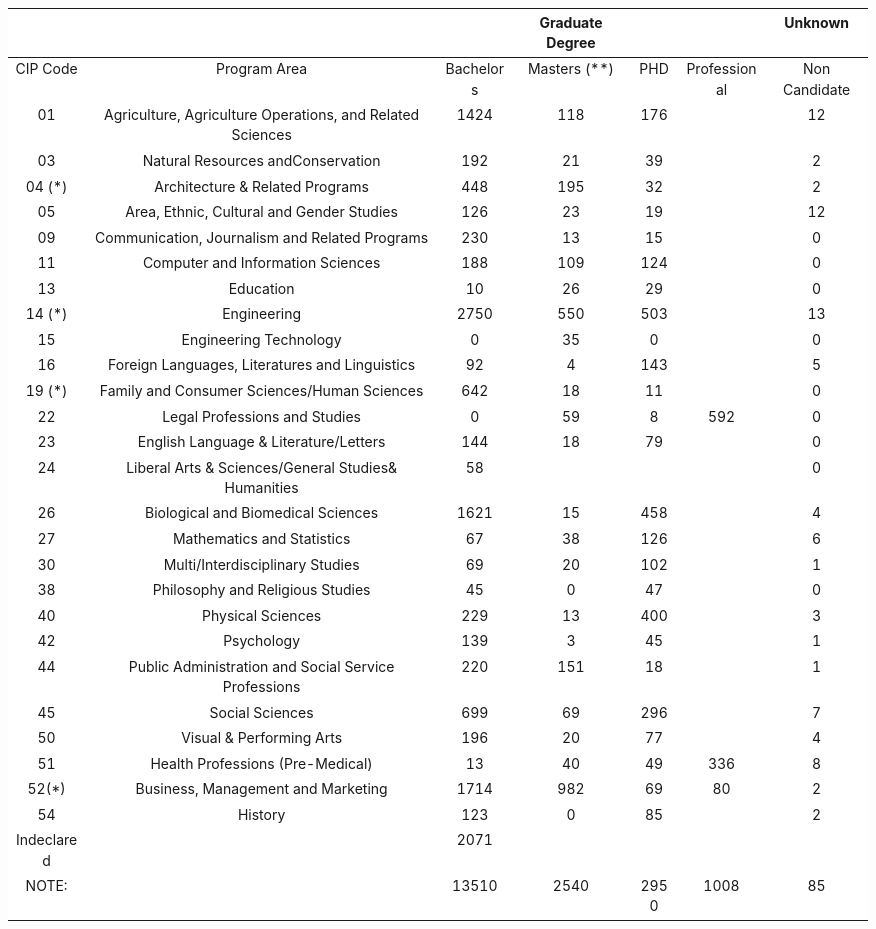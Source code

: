 |  |  |  | Graduate Degree |  |  | Unknown |
| :--: | :--: | :--: | :--: | :--: | :--: | :--: |
| CIP Code | Program Area | Bachelors | Masters (**) | PHD | Professional | Non Candidate |
| 01 | Agriculture, Agriculture Operations, and Related Sciences | 1424 | 118 | 176 |  | 12 |
| 03 | Natural Resources andConservation | 192 | 21 | 39 |  | 2 |
| 04 (*) | Architecture \& Related Programs | 448 | 195 | 32 |  | 2 |
| 05 | Area, Ethnic, Cultural and Gender Studies | 126 | 23 | 19 |  | 12 |
| 09 | Communication, Journalism and Related Programs | 230 | 13 | 15 |  | 0 |
| 11 | Computer and Information Sciences | 188 | 109 | 124 |  | 0 |
| 13 | Education | 10 | 26 | 29 |  | 0 |
| 14 (*) | Engineering | 2750 | 550 | 503 |  | 13 |
| 15 | Engineering Technology | 0 | 35 | 0 |  | 0 |
| 16 | Foreign Languages, Literatures and Linguistics | 92 | 4 | 143 |  | 5 |
| 19 (*) | Family and Consumer Sciences/Human Sciences | 642 | 18 | 11 |  | 0 |
| 22 | Legal Professions and Studies | 0 | 59 | 8 | 592 | 0 |
| 23 | English Language \& Literature/Letters | 144 | 18 | 79 |  | 0 |
| 24 | Liberal Arts \& Sciences/General Studies\& Humanities | 58 |  |  |  | 0 |
| 26 | Biological and Biomedical Sciences | 1621 | 15 | 458 |  | 4 |
| 27 | Mathematics and Statistics | 67 | 38 | 126 |  | 6 |
| 30 | Multi/Interdisciplinary Studies | 69 | 20 | 102 |  | 1 |
| 38 | Philosophy and Religious Studies | 45 | 0 | 47 |  | 0 |
| 40 | Physical Sciences | 229 | 13 | 400 |  | 3 |
| 42 | Psychology | 139 | 3 | 45 |  | 1 |
| 44 | Public Administration and Social Service Professions | 220 | 151 | 18 |  | 1 |
| 45 | Social Sciences | 699 | 69 | 296 |  | 7 |
| 50 | Visual \& Performing Arts | 196 | 20 | 77 |  | 4 |
| 51 | Health Professions (Pre-Medical) | 13 | 40 | 49 | 336 | 8 |
| 52(*) | Business, Management and Marketing | 1714 | 982 | 69 | 80 | 2 |
| 54 | History | 123 | 0 | 85 |  | 2 |
| Indeclared |  | 2071 |  |  |  |  |
| NOTE: |  | 13510 | 2540 | 2950 | 1008 | 85 |

